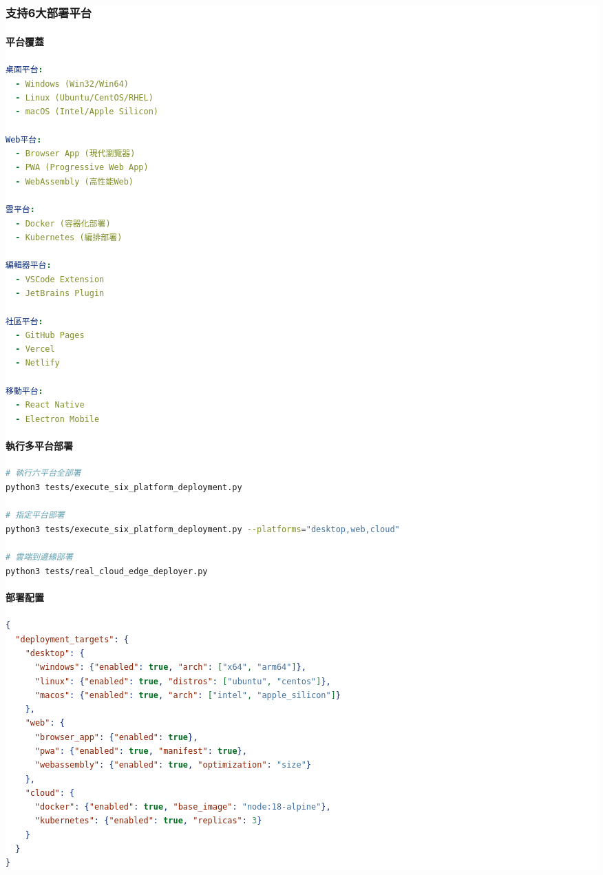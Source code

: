 ### 支持6大部署平台

#### 平台覆蓋
```yaml
桌面平台:
  - Windows (Win32/Win64)
  - Linux (Ubuntu/CentOS/RHEL)
  - macOS (Intel/Apple Silicon)

Web平台:
  - Browser App (現代瀏覽器)
  - PWA (Progressive Web App)
  - WebAssembly (高性能Web)

雲平台:
  - Docker (容器化部署)
  - Kubernetes (編排部署)

編輯器平台:
  - VSCode Extension
  - JetBrains Plugin

社區平台:
  - GitHub Pages
  - Vercel
  - Netlify

移動平台:
  - React Native
  - Electron Mobile
```

#### 執行多平台部署
```bash
# 執行六平台全部署
python3 tests/execute_six_platform_deployment.py

# 指定平台部署
python3 tests/execute_six_platform_deployment.py --platforms="desktop,web,cloud"

# 雲端到邊緣部署
python3 tests/real_cloud_edge_deployer.py
```

#### 部署配置
```json
{
  "deployment_targets": {
    "desktop": {
      "windows": {"enabled": true, "arch": ["x64", "arm64"]},
      "linux": {"enabled": true, "distros": ["ubuntu", "centos"]},
      "macos": {"enabled": true, "arch": ["intel", "apple_silicon"]}
    },
    "web": {
      "browser_app": {"enabled": true},
      "pwa": {"enabled": true, "manifest": true},
      "webassembly": {"enabled": true, "optimization": "size"}
    },
    "cloud": {
      "docker": {"enabled": true, "base_image": "node:18-alpine"},
      "kubernetes": {"enabled": true, "replicas": 3}
    }
  }
}
```